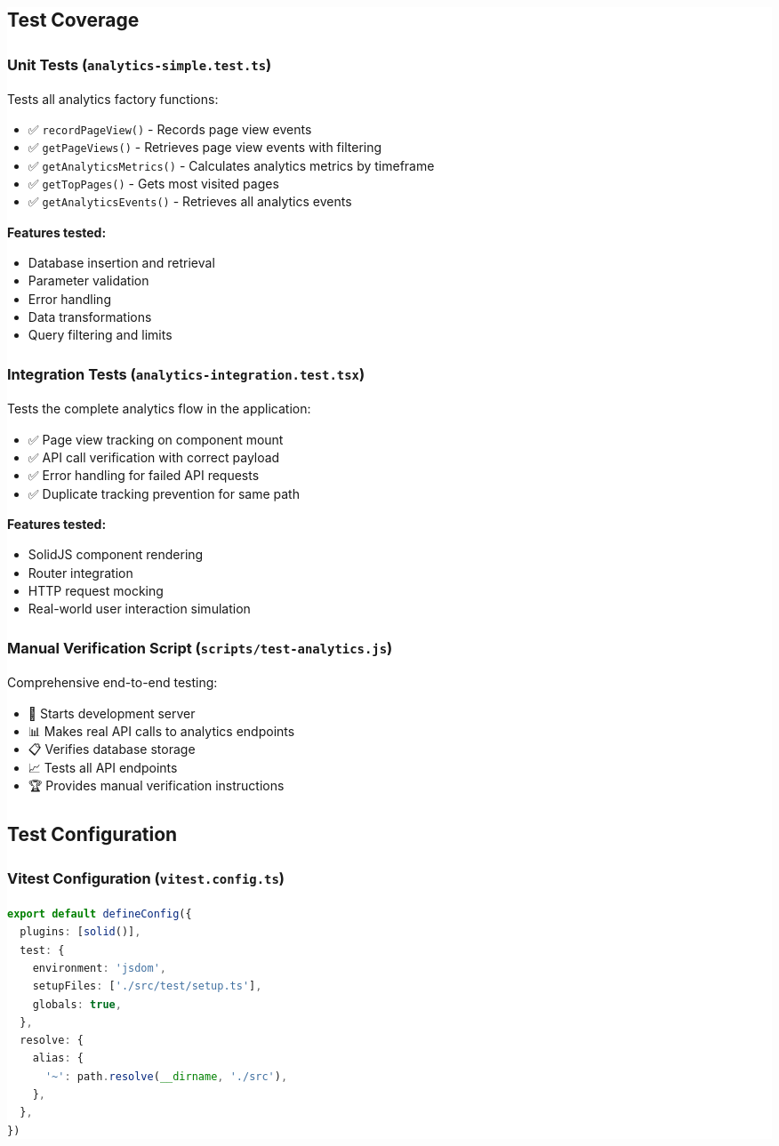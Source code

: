 ## Test Coverage

### Unit Tests (`analytics-simple.test.ts`)

Tests all analytics factory functions:

- ✅ `recordPageView()` - Records page view events
- ✅ `getPageViews()` - Retrieves page view events with filtering
- ✅ `getAnalyticsMetrics()` - Calculates analytics metrics by timeframe
- ✅ `getTopPages()` - Gets most visited pages
- ✅ `getAnalyticsEvents()` - Retrieves all analytics events

**Features tested:**
- Database insertion and retrieval
- Parameter validation
- Error handling
- Data transformations
- Query filtering and limits

### Integration Tests (`analytics-integration.test.tsx`)

Tests the complete analytics flow in the application:

- ✅ Page view tracking on component mount
- ✅ API call verification with correct payload
- ✅ Error handling for failed API requests
- ✅ Duplicate tracking prevention for same path

**Features tested:**
- SolidJS component rendering
- Router integration
- HTTP request mocking
- Real-world user interaction simulation

### Manual Verification Script (`scripts/test-analytics.js`)

Comprehensive end-to-end testing:

- 🚀 Starts development server
- 📊 Makes real API calls to analytics endpoints
- 📋 Verifies database storage
- 📈 Tests all API endpoints
- 🏆 Provides manual verification instructions

## Test Configuration

### Vitest Configuration (`vitest.config.ts`)

```typescript
export default defineConfig({
  plugins: [solid()],
  test: {
    environment: 'jsdom',
    setupFiles: ['./src/test/setup.ts'],
    globals: true,
  },
  resolve: {
    alias: {
      '~': path.resolve(__dirname, './src'),
    },
  },
})
```

